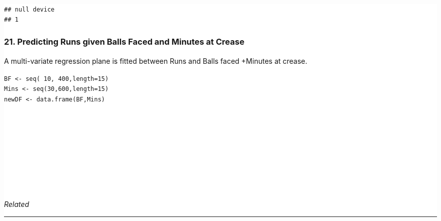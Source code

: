 ```
## null device 
## 1
```

### 21. Predicting Runs given Balls Faced and Minutes at Crease

A multi-variate regression plane is fitted between Runs and Balls faced +Minutes at crease.

```
BF <- seq( 10, 400,length=15)
Mins <- seq(30,600,length=15)
newDF <- data.frame(BF,Mins)




```

```






```


*Related*








---
